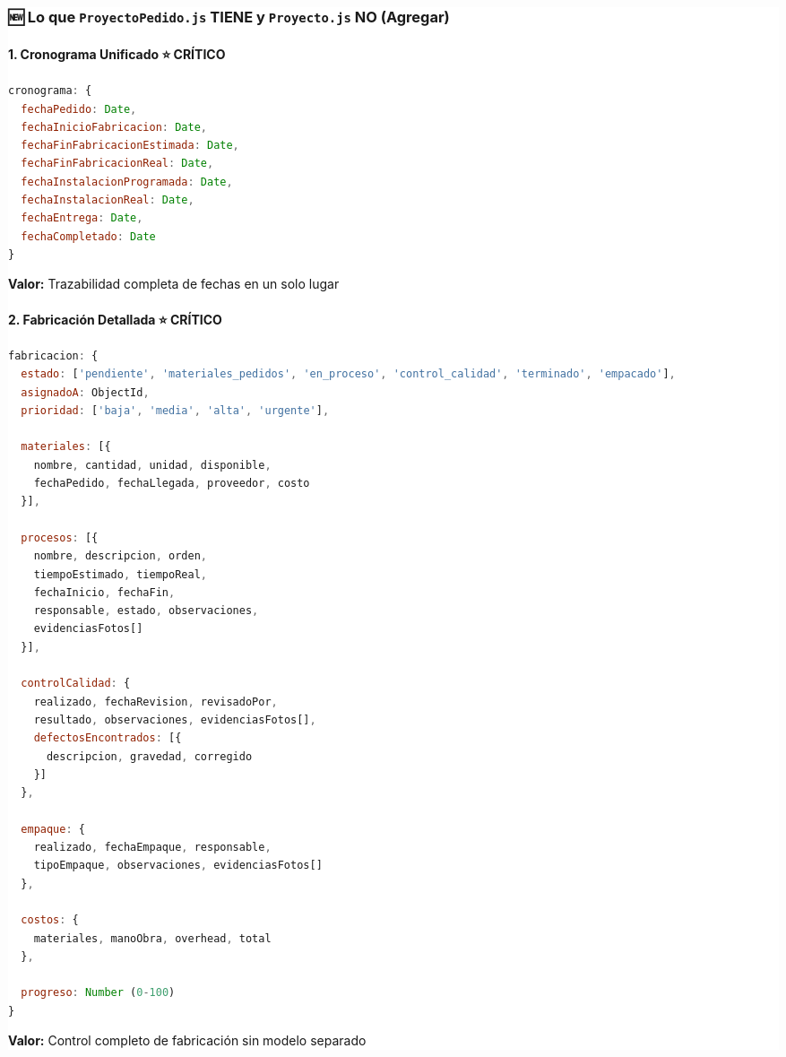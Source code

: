 ### 🆕 Lo que `ProyectoPedido.js` TIENE y `Proyecto.js` NO (Agregar)

#### 1. **Cronograma Unificado** ⭐ CRÍTICO
```javascript
cronograma: {
  fechaPedido: Date,
  fechaInicioFabricacion: Date,
  fechaFinFabricacionEstimada: Date,
  fechaFinFabricacionReal: Date,
  fechaInstalacionProgramada: Date,
  fechaInstalacionReal: Date,
  fechaEntrega: Date,
  fechaCompletado: Date
}
```
**Valor:** Trazabilidad completa de fechas en un solo lugar

#### 2. **Fabricación Detallada** ⭐ CRÍTICO
```javascript
fabricacion: {
  estado: ['pendiente', 'materiales_pedidos', 'en_proceso', 'control_calidad', 'terminado', 'empacado'],
  asignadoA: ObjectId,
  prioridad: ['baja', 'media', 'alta', 'urgente'],
  
  materiales: [{
    nombre, cantidad, unidad, disponible,
    fechaPedido, fechaLlegada, proveedor, costo
  }],
  
  procesos: [{
    nombre, descripcion, orden,
    tiempoEstimado, tiempoReal,
    fechaInicio, fechaFin,
    responsable, estado, observaciones,
    evidenciasFotos[]
  }],
  
  controlCalidad: {
    realizado, fechaRevision, revisadoPor,
    resultado, observaciones, evidenciasFotos[],
    defectosEncontrados: [{
      descripcion, gravedad, corregido
    }]
  },
  
  empaque: {
    realizado, fechaEmpaque, responsable,
    tipoEmpaque, observaciones, evidenciasFotos[]
  },
  
  costos: {
    materiales, manoObra, overhead, total
  },
  
  progreso: Number (0-100)
}
```
**Valor:** Control completo de fabricación sin modelo separado

